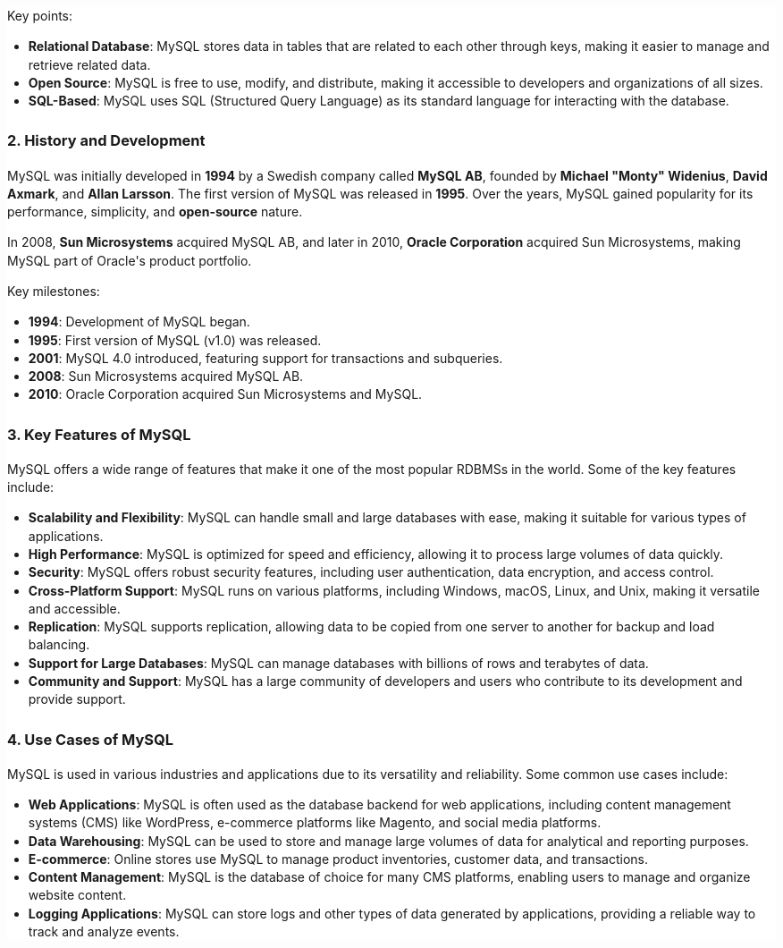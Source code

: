 Key points:
- **Relational Database**: MySQL stores data in tables that are related to each other through keys, making it easier to manage and retrieve related data.
- **Open Source**: MySQL is free to use, modify, and distribute, making it accessible to developers and organizations of all sizes.
- **SQL-Based**: MySQL uses SQL (Structured Query Language) as its standard language for interacting with the database.

### **2. History and Development**

MySQL was initially developed in __1994__ by a Swedish company called __MySQL AB__, founded by __Michael "Monty" Widenius__, __David Axmark__, and __Allan Larsson__. The first version of MySQL was released in __1995__. Over the years, MySQL gained popularity for its performance, simplicity, and __open-source__ nature.

In 2008, __Sun Microsystems__ acquired MySQL AB, and later in 2010, __Oracle Corporation__ acquired Sun Microsystems, making MySQL part of Oracle's product portfolio.

Key milestones:
- **1994**: Development of MySQL began.
- **1995**: First version of MySQL (v1.0) was released.
- **2001**: MySQL 4.0 introduced, featuring support for transactions and subqueries.
- **2008**: Sun Microsystems acquired MySQL AB.
- **2010**: Oracle Corporation acquired Sun Microsystems and MySQL.

### **3. Key Features of MySQL**

MySQL offers a wide range of features that make it one of the most popular RDBMSs in the world. Some of the key features include:

- **Scalability and Flexibility**: MySQL can handle small and large databases with ease, making it suitable for various types of applications.
- **High Performance**: MySQL is optimized for speed and efficiency, allowing it to process large volumes of data quickly.
- **Security**: MySQL offers robust security features, including user authentication, data encryption, and access control.
- **Cross-Platform Support**: MySQL runs on various platforms, including Windows, macOS, Linux, and Unix, making it versatile and accessible.
- **Replication**: MySQL supports replication, allowing data to be copied from one server to another for backup and load balancing.
- **Support for Large Databases**: MySQL can manage databases with billions of rows and terabytes of data.
- **Community and Support**: MySQL has a large community of developers and users who contribute to its development and provide support.

### **4. Use Cases of MySQL**

MySQL is used in various industries and applications due to its versatility and reliability. Some common use cases include:

- **Web Applications**: MySQL is often used as the database backend for web applications, including content management systems (CMS) like WordPress, e-commerce platforms like Magento, and social media platforms.
- **Data Warehousing**: MySQL can be used to store and manage large volumes of data for analytical and reporting purposes.
- **E-commerce**: Online stores use MySQL to manage product inventories, customer data, and transactions.
- **Content Management**: MySQL is the database of choice for many CMS platforms, enabling users to manage and organize website content.
- **Logging Applications**: MySQL can store logs and other types of data generated by applications, providing a reliable way to track and analyze events.
